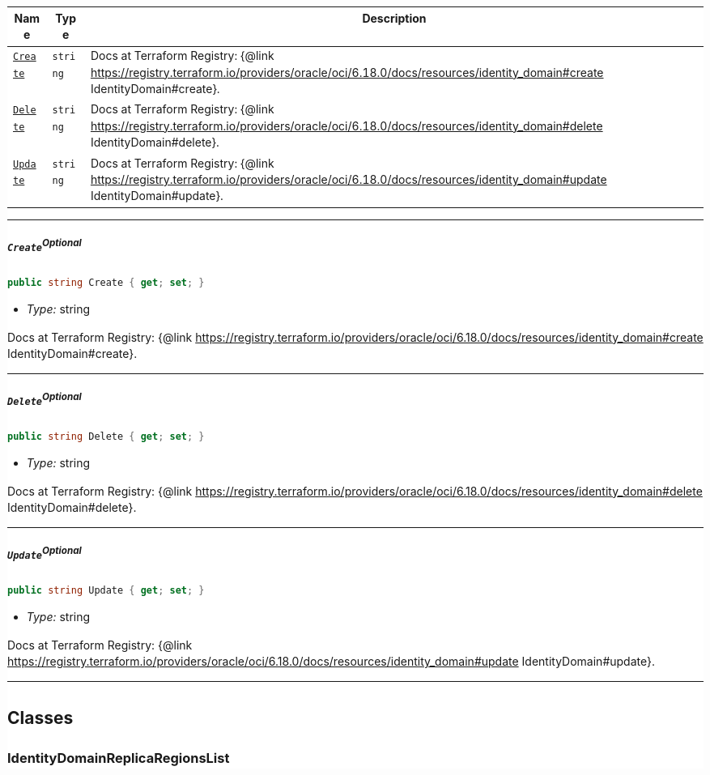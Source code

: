 | **Name** | **Type** | **Description** |
| --- | --- | --- |
| <code><a href="#rhizo-co-terraform-provider-oci.identityDomain.IdentityDomainTimeouts.property.create">Create</a></code> | <code>string</code> | Docs at Terraform Registry: {@link https://registry.terraform.io/providers/oracle/oci/6.18.0/docs/resources/identity_domain#create IdentityDomain#create}. |
| <code><a href="#rhizo-co-terraform-provider-oci.identityDomain.IdentityDomainTimeouts.property.delete">Delete</a></code> | <code>string</code> | Docs at Terraform Registry: {@link https://registry.terraform.io/providers/oracle/oci/6.18.0/docs/resources/identity_domain#delete IdentityDomain#delete}. |
| <code><a href="#rhizo-co-terraform-provider-oci.identityDomain.IdentityDomainTimeouts.property.update">Update</a></code> | <code>string</code> | Docs at Terraform Registry: {@link https://registry.terraform.io/providers/oracle/oci/6.18.0/docs/resources/identity_domain#update IdentityDomain#update}. |

---

##### `Create`<sup>Optional</sup> <a name="Create" id="rhizo-co-terraform-provider-oci.identityDomain.IdentityDomainTimeouts.property.create"></a>

```csharp
public string Create { get; set; }
```

- *Type:* string

Docs at Terraform Registry: {@link https://registry.terraform.io/providers/oracle/oci/6.18.0/docs/resources/identity_domain#create IdentityDomain#create}.

---

##### `Delete`<sup>Optional</sup> <a name="Delete" id="rhizo-co-terraform-provider-oci.identityDomain.IdentityDomainTimeouts.property.delete"></a>

```csharp
public string Delete { get; set; }
```

- *Type:* string

Docs at Terraform Registry: {@link https://registry.terraform.io/providers/oracle/oci/6.18.0/docs/resources/identity_domain#delete IdentityDomain#delete}.

---

##### `Update`<sup>Optional</sup> <a name="Update" id="rhizo-co-terraform-provider-oci.identityDomain.IdentityDomainTimeouts.property.update"></a>

```csharp
public string Update { get; set; }
```

- *Type:* string

Docs at Terraform Registry: {@link https://registry.terraform.io/providers/oracle/oci/6.18.0/docs/resources/identity_domain#update IdentityDomain#update}.

---

## Classes <a name="Classes" id="Classes"></a>

### IdentityDomainReplicaRegionsList <a name="IdentityDomainReplicaRegionsList" id="rhizo-co-terraform-provider-oci.identityDomain.IdentityDomainReplicaRegionsList"></a>
